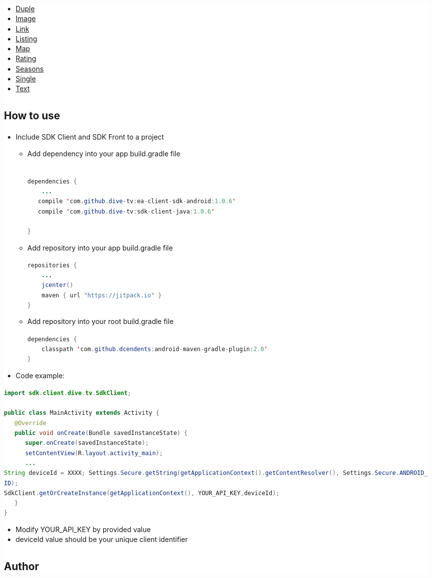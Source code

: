  - [Duple](docs/Duple.md)
 - [Image](docs/Image.md)
 - [Link](docs/Link.md)
 - [Listing](docs/Listing.md)
 - [Map](docs/Map.md)
 - [Rating](docs/Rating.md)
 - [Seasons](docs/Seasons.md)
 - [Single](docs/Single.md)
 - [Text](docs/Text.md)


## How to use
- Include SDK Client  and SDK Front to a project

    - Add dependency into your app build.gradle file

        ```java
        
        dependencies {
            ...
           compile 'com.github.dive-tv:ea-client-sdk-android:1.0.6'
           compile 'com.github.dive-tv:sdk-client-java:1.0.6'
        
        }
        ```
    - Add repository into your app build.gradle file
        ```java
        repositories {
            ...
            jcenter()
            maven { url "https://jitpack.io" } 
        }
        ```
    - Add repository into your root build.gradle file
        ````java
        dependencies {
            classpath 'com.github.dcendents:android-maven-gradle-plugin:2.0' 
        }
        ````

- Code example:
````java
import sdk.client.dive.tv.SdkClient;

public class MainActivity extends Activity {
   @Override
   public void onCreate(Bundle savedInstanceState) {
      super.onCreate(savedInstanceState);
      setContentView(R.layout.activity_main);
      ...
String deviceId = XXXX; Settings.Secure.getString(getApplicationContext().getContentResolver(), Settings.Secure.ANDROID_ID);
SdkClient.getOrCreateInstance(getApplicationContext(), YOUR_API_KEY,deviceId);
   }
}

````
- Modify YOUR_API_KEY by provided value
- deviceId value should be your unique client identifier


## Author




